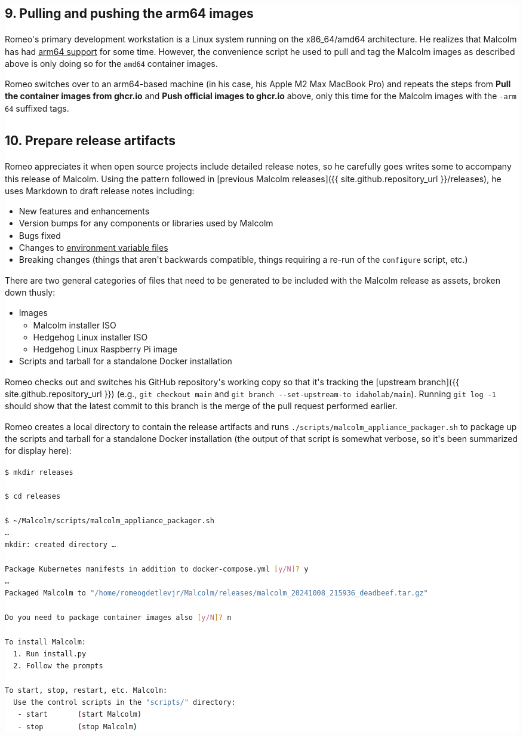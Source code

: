 ## 9. Pulling and pushing the arm64 images

Romeo's primary development workstation is a Linux system running on the x86_64/amd64 architecture. He realizes that Malcolm has had [arm64 support](https://github.com/idaholab/Malcolm/issues/389) for some time. However, the convenience script he used to pull and tag the Malcolm images as described above is only doing so for the `amd64` container images.

Romeo switches over to an arm64-based machine (in his case, his Apple M2 Max MacBook Pro) and repeats the steps from **Pull the container images from ghcr.io** and **Push official images to ghcr.io** above, only this time for the Malcolm images with the `-arm64` suffixed tags.

## 10. Prepare release artifacts

Romeo appreciates it when open source projects include detailed release notes, so he carefully goes writes some to accompany this release of Malcolm. Using the pattern followed in [previous Malcolm releases]({{ site.github.repository_url }}/releases), he uses Markdown to draft release notes including:

* New features and enhancements
* Version bumps for any components or libraries used by Malcolm
* Bugs fixed
* Changes to [environment variable files](malcolm-config.md#MalcolmConfigEnvVars)
* Breaking changes (things that aren't backwards compatible, things requiring a re-run of the `configure` script, etc.)

There are two general categories of files that need to be generated to be included with the Malcolm release as assets, broken down thusly:

* Images
    - Malcolm installer ISO
    - Hedgehog Linux installer ISO
    - Hedgehog Linux Raspberry Pi image
* Scripts and tarball for a standalone Docker installation

Romeo checks out and switches his GitHub repository's working copy so that it's tracking the [upstream branch]({{ site.github.repository_url }}) (e.g., `git checkout main` and `git branch --set-upstream-to idaholab/main`). Running `git log -1` should show that the latest commit to this branch is the merge of the pull request performed earlier.

Romeo creates a local directory to contain the release artifacts and runs `./scripts/malcolm_appliance_packager.sh` to package up the scripts and tarball for a standalone Docker installation (the output of that script is somewhat verbose, so it's been summarized for display here):

```bash
$ mkdir releases

$ cd releases

$ ~/Malcolm/scripts/malcolm_appliance_packager.sh
…
mkdir: created directory …

Package Kubernetes manifests in addition to docker-compose.yml [y/N]? y
…
Packaged Malcolm to "/home/romeogdetlevjr/Malcolm/releases/malcolm_20241008_215936_deadbeef.tar.gz"

Do you need to package container images also [y/N]? n

To install Malcolm:
  1. Run install.py
  2. Follow the prompts

To start, stop, restart, etc. Malcolm:
  Use the control scripts in the "scripts/" directory:
   - start       (start Malcolm)
   - stop        (stop Malcolm)
```